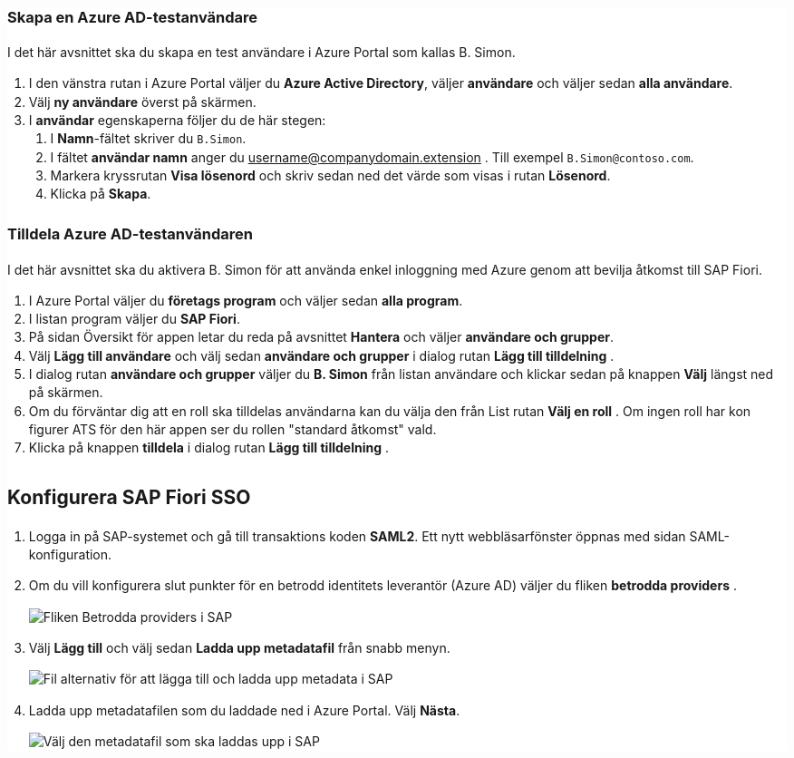 ### <a name="create-an-azure-ad-test-user"></a>Skapa en Azure AD-testanvändare

I det här avsnittet ska du skapa en test användare i Azure Portal som kallas B. Simon.

1. I den vänstra rutan i Azure Portal väljer du **Azure Active Directory**, väljer **användare** och väljer sedan **alla användare**.
1. Välj **ny användare** överst på skärmen.
1. I **användar** egenskaperna följer du de här stegen:
   1. I **Namn**-fältet skriver du `B.Simon`.  
   1. I fältet **användar namn** anger du username@companydomain.extension . Till exempel `B.Simon@contoso.com`.
   1. Markera kryssrutan **Visa lösenord** och skriv sedan ned det värde som visas i rutan **Lösenord**.
   1. Klicka på **Skapa**.

### <a name="assign-the-azure-ad-test-user"></a>Tilldela Azure AD-testanvändaren

I det här avsnittet ska du aktivera B. Simon för att använda enkel inloggning med Azure genom att bevilja åtkomst till SAP Fiori.

1. I Azure Portal väljer du **företags program** och väljer sedan **alla program**.
1. I listan program väljer du **SAP Fiori**.
1. På sidan Översikt för appen letar du reda på avsnittet **Hantera** och väljer **användare och grupper**.
1. Välj **Lägg till användare** och välj sedan **användare och grupper** i dialog rutan **Lägg till tilldelning** .
1. I dialog rutan **användare och grupper** väljer du **B. Simon** från listan användare och klickar sedan på knappen **Välj** längst ned på skärmen.
1. Om du förväntar dig att en roll ska tilldelas användarna kan du välja den från List rutan **Välj en roll** . Om ingen roll har kon figurer ATS för den här appen ser du rollen "standard åtkomst" vald.
1. Klicka på knappen **tilldela** i dialog rutan **Lägg till tilldelning** .

## <a name="configure-sap-fiori-sso"></a>Konfigurera SAP Fiori SSO

1. Logga in på SAP-systemet och gå till transaktions koden **SAML2**. Ett nytt webbläsarfönster öppnas med sidan SAML-konfiguration.

1. Om du vill konfigurera slut punkter för en betrodd identitets leverantör (Azure AD) väljer du fliken **betrodda providers** .

    ![Fliken Betrodda providers i SAP](./media/sapfiori-tutorial/tutorial-sapnetweaver-samlconfig.png)

1. Välj **Lägg till** och välj sedan **Ladda upp metadatafil** från snabb menyn.

    ![Fil alternativ för att lägga till och ladda upp metadata i SAP](./media/sapfiori-tutorial/tutorial-sapnetweaver-uploadmetadata.png)

1. Ladda upp metadatafilen som du laddade ned i Azure Portal. Välj **Nästa**.

    ![Välj den metadatafil som ska laddas upp i SAP](./media/sapfiori-tutorial/tutorial-sapnetweaver-metadatafile.png)

